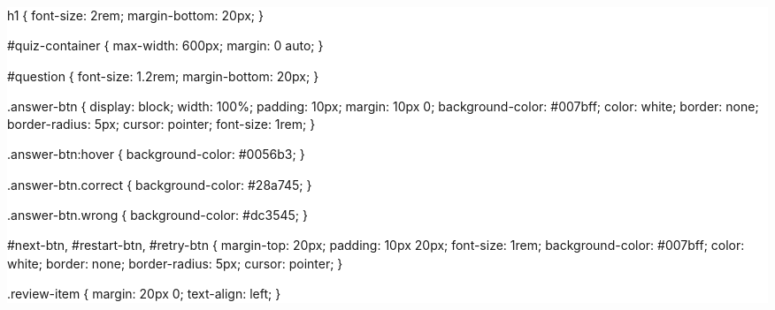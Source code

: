 h1 {
  font-size: 2rem;
  margin-bottom: 20px;
}

#quiz-container {
  max-width: 600px;
  margin: 0 auto;
}

#question {
  font-size: 1.2rem;
  margin-bottom: 20px;
}

.answer-btn {
  display: block;
  width: 100%;
  padding: 10px;
  margin: 10px 0;
  background-color: #007bff;
  color: white;
  border: none;
  border-radius: 5px;
  cursor: pointer;
  font-size: 1rem;
}

.answer-btn:hover {
  background-color: #0056b3;
}

.answer-btn.correct {
  background-color: #28a745;
}

.answer-btn.wrong {
  background-color: #dc3545;
}

#next-btn,
#restart-btn,
#retry-btn {
  margin-top: 20px;
  padding: 10px 20px;
  font-size: 1rem;
  background-color: #007bff;
  color: white;
  border: none;
  border-radius: 5px;
  cursor: pointer;
}

.review-item {
  margin: 20px 0;
  text-align: left;
}
